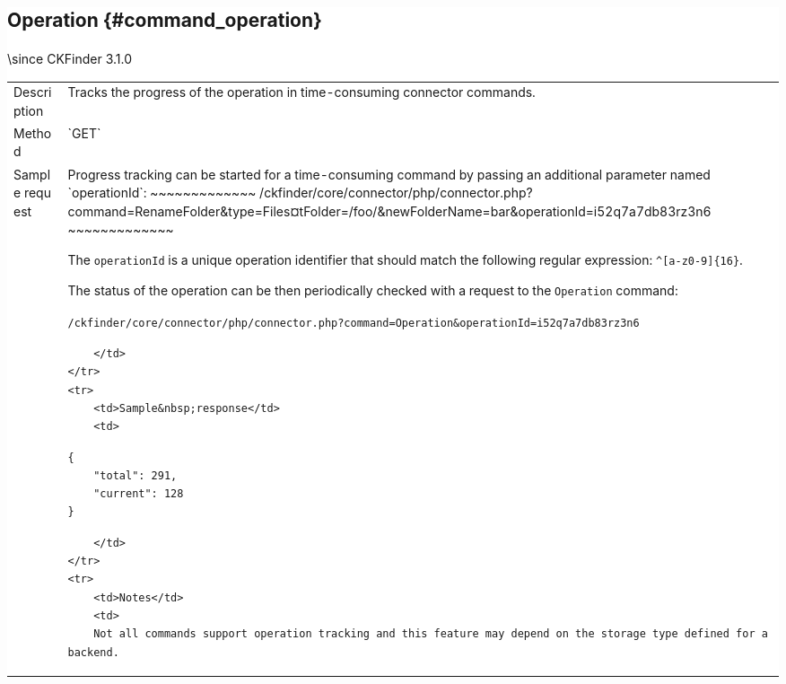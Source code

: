 
## Operation {#command_operation}

\since CKFinder 3.1.0

<table class="command-desc">
    <tr>
        <td>Description</td>
        <td>
Tracks the progress of the operation in time-consuming connector commands.
        </td>
    </tr>
    <tr>
        <td>Method</td>
        <td>
            `GET`
        </td>
    </tr>
    <tr>
        <td>Sample&nbsp;request</td>
        <td>
Progress tracking can be started for a time-consuming command by passing an additional parameter named `operationId`:
~~~~~~~~~~~~~
/ckfinder/core/connector/php/connector.php?command=RenameFolder&type=Files&currentFolder=/foo/&newFolderName=bar&operationId=i52q7a7db83rz3n6
~~~~~~~~~~~~~

The `operationId` is a unique operation identifier that should match the following regular expression: `^[a-z0-9]{16}`.

The status of the operation can be then periodically checked with a request to the `Operation` command:
~~~~~~~~~~~~~
/ckfinder/core/connector/php/connector.php?command=Operation&operationId=i52q7a7db83rz3n6
~~~~~~~~~~~~~
        </td>
    </tr>
    <tr>
        <td>Sample&nbsp;response</td>
        <td>
~~~~~~~~~~~~~
{
    "total": 291,
    "current": 128
}
~~~~~~~~~~~~~
        </td>
    </tr>
    <tr>
        <td>Notes</td>
        <td>
        Not all commands support operation tracking and this feature may depend on the storage type defined for a backend.
